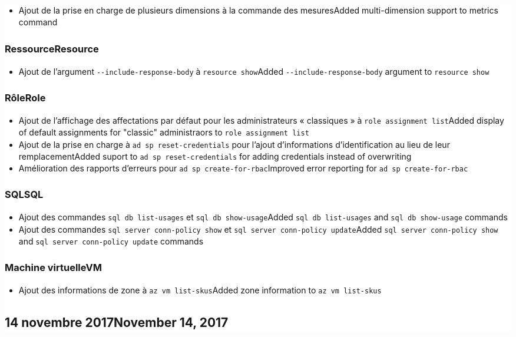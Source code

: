 * <span data-ttu-id="9e10b-127">Ajout de la prise en charge de plusieurs dimensions à la commande des mesures</span><span class="sxs-lookup"><span data-stu-id="9e10b-127">Added multi-dimension support to metrics command</span></span>

### <a name="resource"></a><span data-ttu-id="9e10b-128">Ressource</span><span class="sxs-lookup"><span data-stu-id="9e10b-128">Resource</span></span>

* <span data-ttu-id="9e10b-129">Ajout de l’argument `--include-response-body` à `resource show`</span><span class="sxs-lookup"><span data-stu-id="9e10b-129">Added `--include-response-body` argument to `resource show`</span></span>

### <a name="role"></a><span data-ttu-id="9e10b-130">Rôle</span><span class="sxs-lookup"><span data-stu-id="9e10b-130">Role</span></span>

* <span data-ttu-id="9e10b-131">Ajout de l’affichage des affectations par défaut pour les administrateurs « classiques » à `role assignment list`</span><span class="sxs-lookup"><span data-stu-id="9e10b-131">Added display of default assignments for "classic" administraors to `role assignment list`</span></span>
* <span data-ttu-id="9e10b-132">Ajout de la prise en charge à `ad sp reset-credentials` pour l’ajout d’informations d’identification au lieu de leur remplacement</span><span class="sxs-lookup"><span data-stu-id="9e10b-132">Added suport to `ad sp reset-credentials` for adding credentials instead of overwriting</span></span>
* <span data-ttu-id="9e10b-133">Amélioration des rapports d’erreurs pour `ad sp create-for-rbac`</span><span class="sxs-lookup"><span data-stu-id="9e10b-133">Improved error reporting for `ad sp create-for-rbac`</span></span>

### <a name="sql"></a><span data-ttu-id="9e10b-134">SQL</span><span class="sxs-lookup"><span data-stu-id="9e10b-134">SQL</span></span>

* <span data-ttu-id="9e10b-135">Ajout des commandes `sql db list-usages` et `sql db show-usage`</span><span class="sxs-lookup"><span data-stu-id="9e10b-135">Added `sql db list-usages` and `sql db show-usage` commands</span></span>
* <span data-ttu-id="9e10b-136">Ajout des commandes `sql server conn-policy show` et `sql server conn-policy update`</span><span class="sxs-lookup"><span data-stu-id="9e10b-136">Added `sql server conn-policy show` and `sql server conn-policy update` commands</span></span>

### <a name="vm"></a><span data-ttu-id="9e10b-137">Machine virtuelle</span><span class="sxs-lookup"><span data-stu-id="9e10b-137">VM</span></span>

* <span data-ttu-id="9e10b-138">Ajout des informations de zone à `az vm list-skus`</span><span class="sxs-lookup"><span data-stu-id="9e10b-138">Added zone information to `az vm list-skus`</span></span>


## <a name="november-14-2017"></a><span data-ttu-id="9e10b-139">14 novembre 2017</span><span class="sxs-lookup"><span data-stu-id="9e10b-139">November 14, 2017</span></span>
